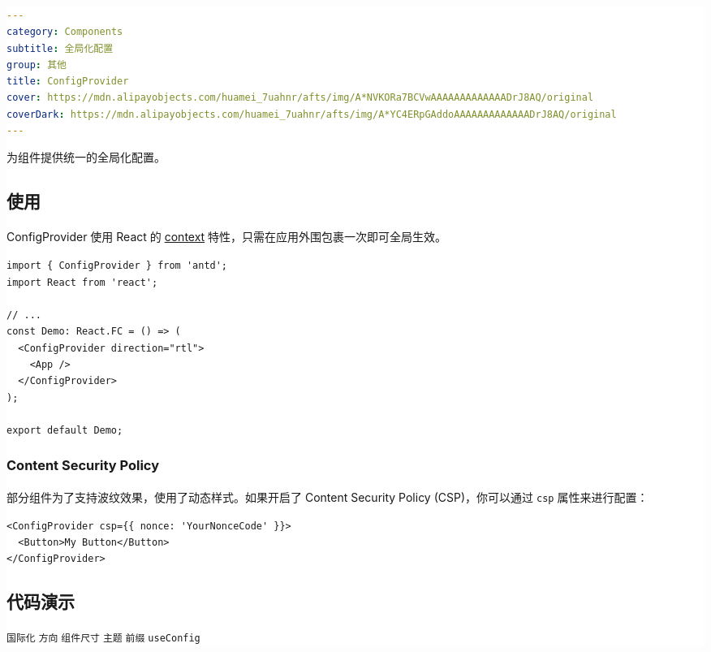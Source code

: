 ```yaml
---
category: Components
subtitle: 全局化配置
group: 其他
title: ConfigProvider
cover: https://mdn.alipayobjects.com/huamei_7uahnr/afts/img/A*NVKORa7BCVwAAAAAAAAAAAAADrJ8AQ/original
coverDark: https://mdn.alipayobjects.com/huamei_7uahnr/afts/img/A*YC4ERpGAddoAAAAAAAAAAAAADrJ8AQ/original
---
```


为组件提供统一的全局化配置。

## 使用

ConfigProvider 使用 React 的 [context](https://facebook.github.io/react/docs/context.html) 特性，只需在应用外围包裹一次即可全局生效。

```tsx
import { ConfigProvider } from 'antd';
import React from 'react';

// ...
const Demo: React.FC = () => (
  <ConfigProvider direction="rtl">
    <App />
  </ConfigProvider>
);

export default Demo;
```

### Content Security Policy

部分组件为了支持波纹效果，使用了动态样式。如果开启了 Content Security Policy (CSP)，你可以通过 `csp` 属性来进行配置：

```tsx
<ConfigProvider csp={{ nonce: 'YourNonceCode' }}>
  <Button>My Button</Button>
</ConfigProvider>
```

## 代码演示


<code src="./demo/locale.tsx">国际化</code>
<code src="./demo/direction.tsx">方向</code>
<code src="./demo/size.tsx">组件尺寸</code>
<code src="./demo/theme.tsx">主题</code>
<code src="./demo/prefixCls.tsx" debug>前缀</code>
<code src="./demo/useConfig.tsx" debug>useConfig</code>
